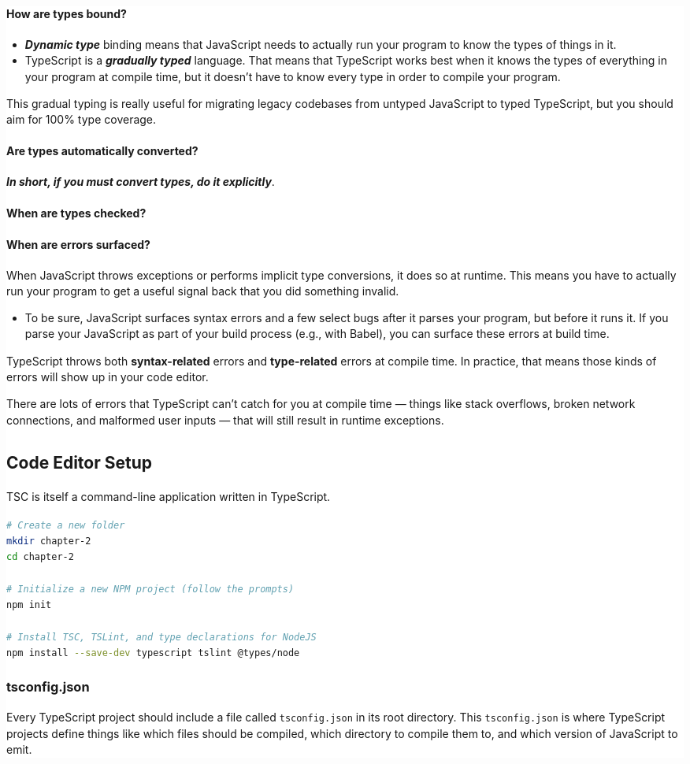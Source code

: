 #### How are types bound?

- ***Dynamic type*** binding means that JavaScript needs to actually run your
  program to know the types of things in it.
- TypeScript is a ***gradually typed*** language. That means that TypeScript
  works best when it knows the types of everything in your program at compile
  time, but it doesn’t have to know every type in order to compile your program.

This gradual typing is really useful for migrating legacy codebases from untyped
JavaScript to typed TypeScript, but you should aim for 100% type coverage.

#### Are types automatically converted?

***In short, if you must convert types, do it explicitly***.

#### When are types checked?

#### When are errors surfaced?

When JavaScript throws exceptions or performs implicit type conversions, it does
so at runtime. This means you have to actually run your program to get a useful
signal back that you did something invalid.

- To be sure, JavaScript surfaces syntax errors and a few select bugs after it
  parses your program, but before it runs it. If you parse your JavaScript as
  part of your build process (e.g., with Babel), you can surface these errors at
  build time.

TypeScript throws both **syntax-related** errors and **type-related** errors at
compile time. In practice, that means those kinds of errors will show up in your
code editor.

There are lots of errors that TypeScript can’t catch for you at compile time
— things like stack overflows, broken network connections, and malformed user
inputs — that will still result in runtime exceptions.

## Code Editor Setup

TSC is itself a command-line application written in TypeScript.

```sh
# Create a new folder
mkdir chapter-2
cd chapter-2

# Initialize a new NPM project (follow the prompts)
npm init

# Install TSC, TSLint, and type declarations for NodeJS
npm install --save-dev typescript tslint @types/node
```

### tsconfig.json

Every TypeScript project should include a file called `tsconfig.json` in its
root directory. This `tsconfig.json` is where TypeScript projects define things
like which files should be compiled, which directory to compile them to, and
which version of JavaScript to emit.

